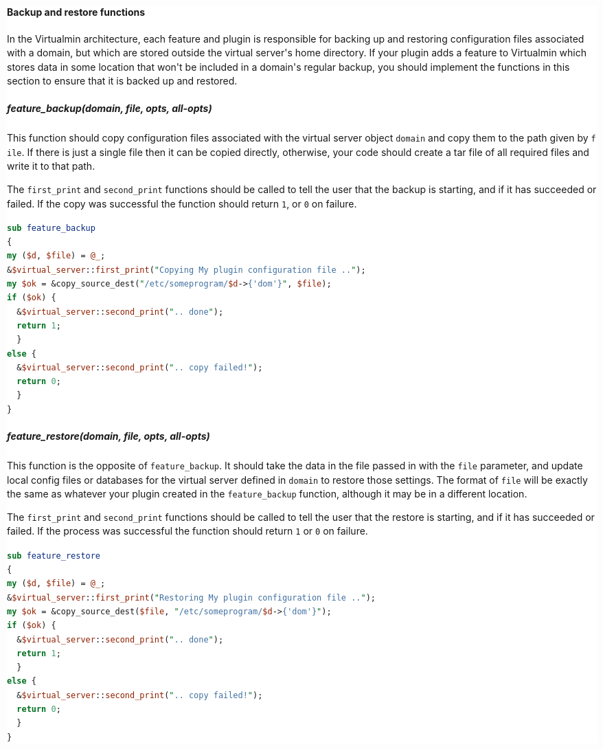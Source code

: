 #### Backup and restore functions

In the Virtualmin architecture, each feature and plugin is responsible for backing up and restoring configuration files associated with a domain, but which are stored outside the virtual server's home directory. If your plugin adds a feature to Virtualmin which stores data in some location that won't be included in a domain's regular backup, you should implement the functions in this section to ensure that it is backed up and restored.

##### feature_backup(domain, file, opts, all-opts)

This function should copy configuration files associated with the virtual server object `domain` and copy them to the path given by `file`. If there is just a single file then it can be copied directly, otherwise, your code should create a tar file of all required files and write it to that path.

The `first_print` and `second_print` functions should be called to tell the user that the backup is starting, and if it has succeeded or failed. If the copy was successful the function should return `1`, or `0` on failure.

```perl
sub feature_backup
{
my ($d, $file) = @_;
&$virtual_server::first_print("Copying My plugin configuration file ..");
my $ok = &copy_source_dest("/etc/someprogram/$d->{'dom'}", $file);
if ($ok) {
  &$virtual_server::second_print(".. done");
  return 1;
  }
else {
  &$virtual_server::second_print(".. copy failed!");
  return 0;
  }
}
```

##### feature_restore(domain, file, opts, all-opts)

This function is the opposite of `feature_backup`. It should take the data in the file passed in with the `file` parameter, and update local config files or databases for the virtual server defined in `domain` to restore those settings. The format of `file` will be exactly the same as whatever your plugin created in the `feature_backup` function, although it may be in a different location.

The `first_print` and `second_print` functions should be called to tell the user that the restore is starting, and if it has succeeded or failed. If the process was successful the function should return `1` or `0` on failure.

```perl
sub feature_restore
{
my ($d, $file) = @_;
&$virtual_server::first_print("Restoring My plugin configuration file ..");
my $ok = &copy_source_dest($file, "/etc/someprogram/$d->{'dom'}");
if ($ok) {
  &$virtual_server::second_print(".. done");
  return 1;
  }
else {
  &$virtual_server::second_print(".. copy failed!");
  return 0;
  }
}
```
